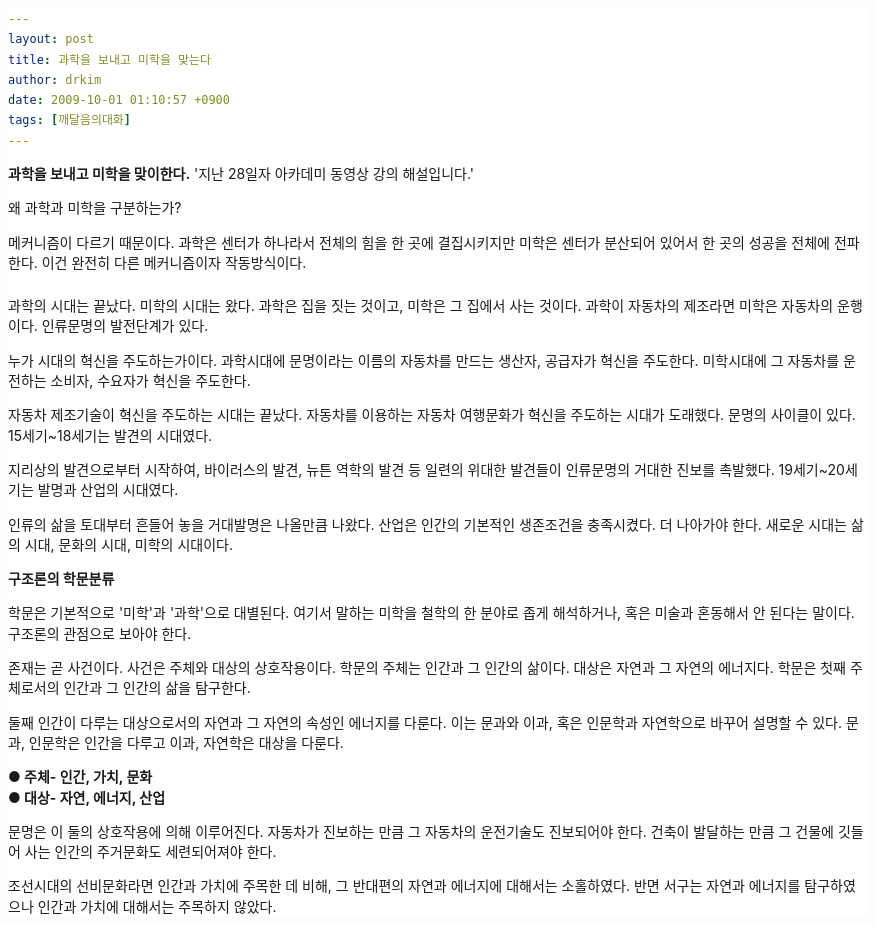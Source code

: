 ```yaml
---
layout: post
title: 과학을 보내고 미학을 맞는다
author: drkim
date: 2009-10-01 01:10:57 +0900
tags: [깨달음의대화]
---
```

  
**과학을 보내고 미학을 맞이한다.** 
'지난 28일자 아카데미 동영상 강의 해설입니다.'  
  



  왜 과학과 미학을 구분하는가?



  


  메커니즘이 다르기 때문이다. 과학은 센터가 하나라서 전체의 힘을 한 곳에 결집시키지만 미학은 센터가 분산되어 있어서 한 곳의 성공을 전체에 전파한다. 이건 완전히 다른 메커니즘이자 작동방식이다.



  ###

과학의 시대는 끝났다. 미학의 시대는 왔다. 과학은 집을 짓는 것이고, 미학은 그 집에서 사는 것이다. 과학이 자동차의 제조라면 미학은 자동차의 운행이다. 인류문명의 발전단계가 있다.

누가 시대의 혁신을 주도하는가이다. 과학시대에 문명이라는 이름의 자동차를 만드는 생산자, 공급자가 혁신을 주도한다. 미학시대에 그 자동차를 운전하는 소비자, 수요자가 혁신을 주도한다. 

자동차 제조기술이 혁신을 주도하는 시대는 끝났다. 자동차를 이용하는 자동차 여행문화가 혁신을 주도하는 시대가 도래했다. 문명의 사이클이 있다. 15세기~18세기는 발견의 시대였다. 

지리상의 발견으로부터 시작하여, 바이러스의 발견, 뉴튼 역학의 발견 등 일련의 위대한 발견들이 인류문명의 거대한 진보를 촉발했다. 19세기~20세기는 발명과 산업의 시대였다. 

인류의 삶을 토대부터 흔들어 놓을 거대발명은 나올만큼 나왔다. 산업은 인간의 기본적인 생존조건을 충족시켰다. 더 나아가야 한다. 새로운 시대는 삶의 시대, 문화의 시대, 미학의 시대이다.

**구조론의 학문분류**

학문은 기본적으로 '미학'과 '과학'으로 대별된다. 여기서 말하는 미학을 철학의 한 분야로 좁게 해석하거나, 혹은 미술과 혼동해서 안 된다는 말이다. 구조론의 관점으로 보아야 한다.

존재는 곧 사건이다. 사건은 주체와 대상의 상호작용이다. 학문의 주체는 인간과 그 인간의 삶이다. 대상은 자연과 그 자연의 에너지다. 학문은 첫째 주체로서의 인간과 그 인간의 삶을 탐구한다. 

둘째 인간이 다루는 대상으로서의 자연과 그 자연의 속성인 에너지를 다룬다. 이는 문과와 이과, 혹은 인문학과 자연학으로 바꾸어 설명할 수 있다. 문과, 인문학은 인간을 다루고 이과, 자연학은 대상을 다룬다.

**● 주체- 인간, 가치, 문화  
● 대상- 자연, 에너지, 산업**

문명은 이 둘의 상호작용에 의해 이루어진다. 자동차가 진보하는 만큼 그 자동차의 운전기술도 진보되어야 한다. 건축이 발달하는 만큼 그 건물에 깃들어 사는 인간의 주거문화도 세련되어져야 한다.

조선시대의 선비문화라면 인간과 가치에 주목한 데 비해, 그 반대편의 자연과 에너지에 대해서는 소홀하였다. 반면 서구는 자연과 에너지를 탐구하였으나 인간과 가치에 대해서는 주목하지 않았다.
